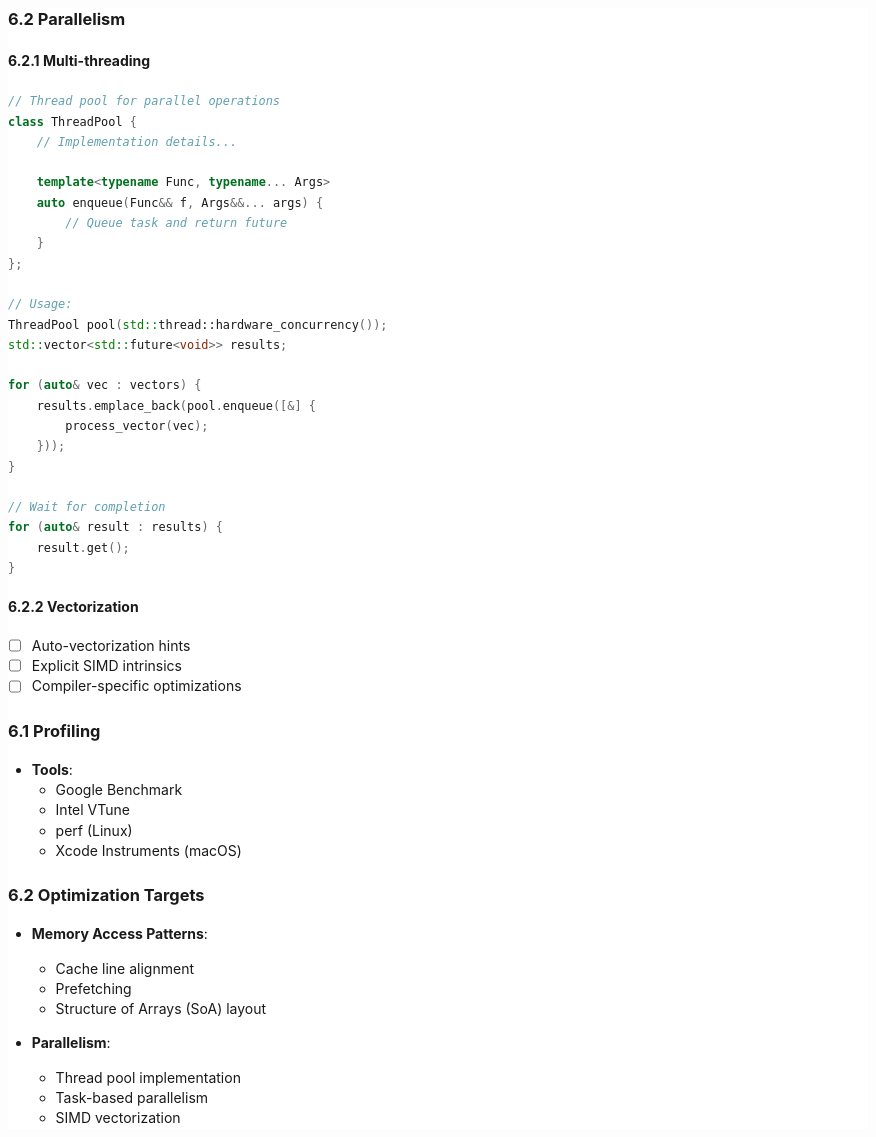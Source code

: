 ### 6.2 Parallelism

#### 6.2.1 Multi-threading
```cpp
// Thread pool for parallel operations
class ThreadPool {
    // Implementation details...
    
    template<typename Func, typename... Args>
    auto enqueue(Func&& f, Args&&... args) {
        // Queue task and return future
    }
};

// Usage:
ThreadPool pool(std::thread::hardware_concurrency());
std::vector<std::future<void>> results;

for (auto& vec : vectors) {
    results.emplace_back(pool.enqueue([&] {
        process_vector(vec);
    }));
}

// Wait for completion
for (auto& result : results) {
    result.get();
}
```

#### 6.2.2 Vectorization
- [ ] Auto-vectorization hints
- [ ] Explicit SIMD intrinsics
- [ ] Compiler-specific optimizations

### 6.1 Profiling
- **Tools**:
  - Google Benchmark
  - Intel VTune
  - perf (Linux)
  - Xcode Instruments (macOS)

### 6.2 Optimization Targets
- **Memory Access Patterns**:
  - Cache line alignment
  - Prefetching
  - Structure of Arrays (SoA) layout

- **Parallelism**:
  - Thread pool implementation
  - Task-based parallelism
  - SIMD vectorization


[Unreleased]: https://github.com/your-org/hyperstream/compare/v0.0.0...HEAD
[Specify License]: #11-license